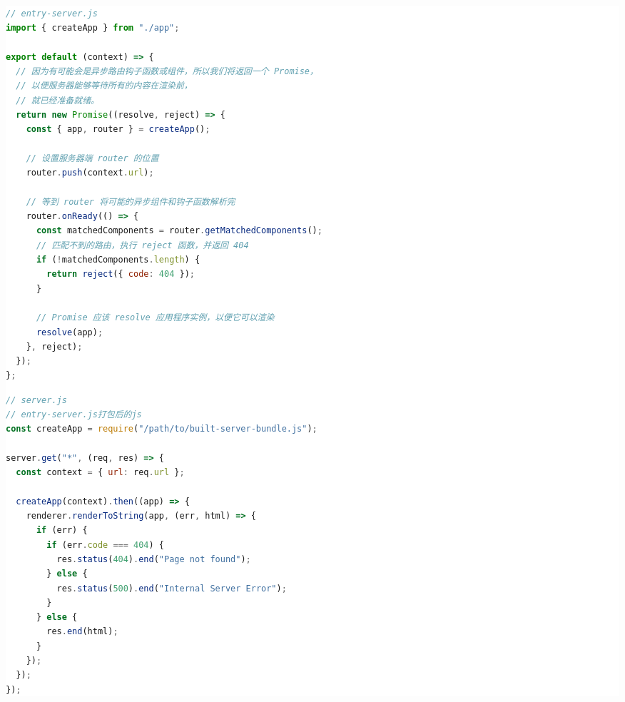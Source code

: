 ```js
// entry-server.js
import { createApp } from "./app";

export default (context) => {
  // 因为有可能会是异步路由钩子函数或组件，所以我们将返回一个 Promise，
  // 以便服务器能够等待所有的内容在渲染前，
  // 就已经准备就绪。
  return new Promise((resolve, reject) => {
    const { app, router } = createApp();

    // 设置服务器端 router 的位置
    router.push(context.url);

    // 等到 router 将可能的异步组件和钩子函数解析完
    router.onReady(() => {
      const matchedComponents = router.getMatchedComponents();
      // 匹配不到的路由，执行 reject 函数，并返回 404
      if (!matchedComponents.length) {
        return reject({ code: 404 });
      }

      // Promise 应该 resolve 应用程序实例，以便它可以渲染
      resolve(app);
    }, reject);
  });
};
```

```js
// server.js
// entry-server.js打包后的js
const createApp = require("/path/to/built-server-bundle.js");

server.get("*", (req, res) => {
  const context = { url: req.url };

  createApp(context).then((app) => {
    renderer.renderToString(app, (err, html) => {
      if (err) {
        if (err.code === 404) {
          res.status(404).end("Page not found");
        } else {
          res.status(500).end("Internal Server Error");
        }
      } else {
        res.end(html);
      }
    });
  });
});
```
